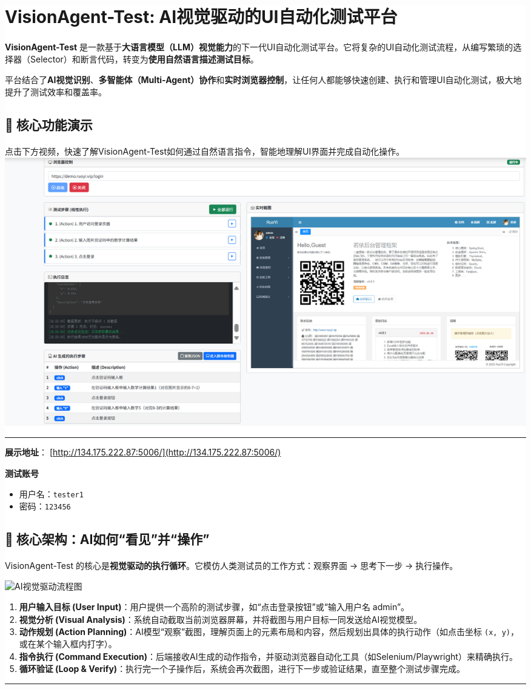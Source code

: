 
# VisionAgent-Test: AI视觉驱动的UI自动化测试平台

**VisionAgent-Test** 是一款基于**大语言模型（LLM）视觉能力**的下一代UI自动化测试平台。它将复杂的UI自动化测试流程，从编写繁琐的选择器（Selector）和断言代码，转变为**使用自然语言描述测试目标**。

平台结合了**AI视觉识别**、**多智能体（Multi-Agent）协作**和**实时浏览器控制**，让任何人都能够快速创建、执行和管理UI自动化测试，极大地提升了测试效率和覆盖率。

## 🎥 核心功能演示

点击下方视频，快速了解VisionAgent-Test如何通过自然语言指令，智能地理解UI界面并完成自动化操作。
[![VisionAgent-Test 演示视频](./static/video_cover.png)](https://www.bilibili.com/video/BV1wnJXzJEny/)

---
**展示地址**： [http://134.175.222.87:5006/](http://134.175.222.87:5006/)  

**测试账号**  
- 用户名：`tester1`  
- 密码：`123456`  

## 🤖 核心架构：AI如何“看见”并“操作”

VisionAgent-Test 的核心是**视觉驱动的执行循环**。它模仿人类测试员的工作方式：观察界面 -> 思考下一步 -> 执行操作。

<img width="1785" alt="AI视觉驱动流程图" src="https://github.com/user-attachments/assets/335fa852-8fb0-477d-9cbe-c4bb6432e162" />

1.  **用户输入目标 (User Input)**：用户提供一个高阶的测试步骤，如“点击登录按钮”或“输入用户名 admin”。
2.  **视觉分析 (Visual Analysis)**：系统自动截取当前浏览器屏幕，并将截图与用户目标一同发送给AI视觉模型。
3.  **动作规划 (Action Planning)**：AI模型“观察”截图，理解页面上的元素布局和内容，然后规划出具体的执行动作（如点击坐标 `(x, y)`，或在某个输入框内打字）。
4.  **指令执行 (Command Execution)**：后端接收AI生成的动作指令，并驱动浏览器自动化工具（如Selenium/Playwright）来精确执行。
5.  **循环验证 (Loop & Verify)**：执行完一个子操作后，系统会再次截图，进行下一步或验证结果，直至整个测试步骤完成。

---